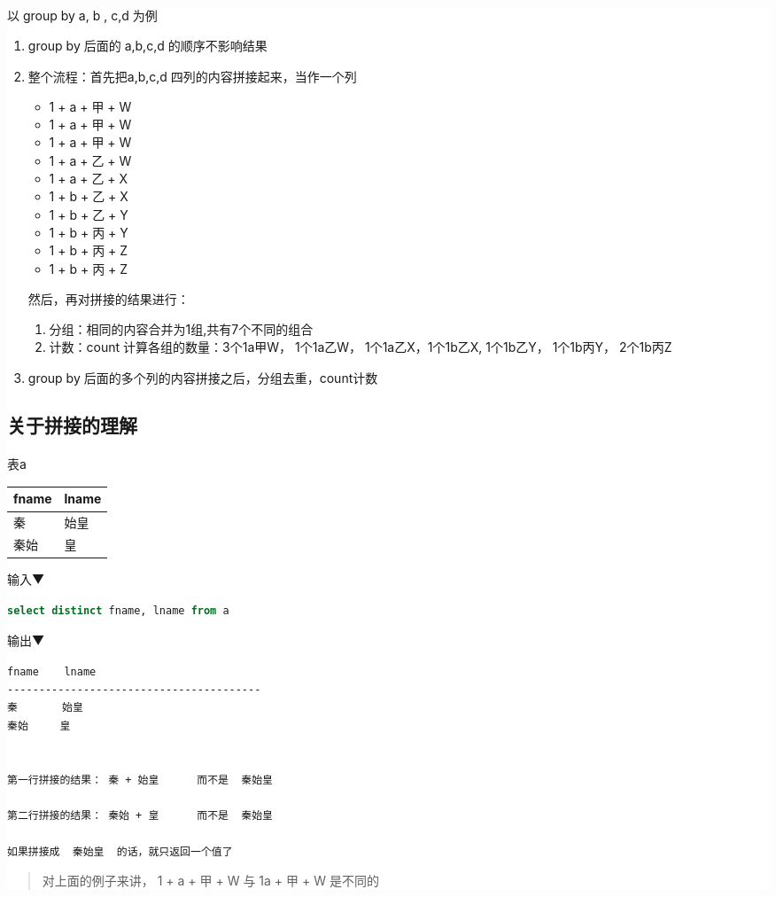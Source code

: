 

以 group by a, b , c,d 为例

1. group by 后面的 a,b,c,d 的顺序不影响结果

1. 整个流程：首先把a,b,c,d 四列的内容拼接起来，当作一个列
    - 1 + a + 甲 + W
    - 1 + a + 甲 + W
    - 1 + a + 甲 + W
    - 1 + a + 乙 + W
    - 1 + a + 乙 + X
    - 1 + b + 乙 + X
    - 1 + b + 乙 + Y
    - 1 + b + 丙 + Y
    - 1 + b + 丙 + Z
    - 1 + b + 丙 + Z

    然后，再对拼接的结果进行：
    1. 分组：相同的内容合并为1组,共有7个不同的组合
    1. 计数：count 计算各组的数量：3个1a甲W， 1个1a乙W， 1个1a乙X，1个1b乙X, 1个1b乙Y， 1个1b丙Y， 2个1b丙Z
1. group by 后面的多个列的内容拼接之后，分组去重，count计数


## 关于拼接的理解

表a

 fname | lname
 ----- | -----
 秦    | 始皇
 秦始  | 皇




输入▼
```sql
select distinct fname, lname from a
```

输出▼
```
fname    lname
----------------------------------------
秦       始皇
秦始     皇


第一行拼接的结果： 秦 + 始皇      而不是  秦始皇

第二行拼接的结果： 秦始 + 皇      而不是  秦始皇

如果拼接成  秦始皇  的话，就只返回一个值了

```

> 对上面的例子来讲， 1 + a + 甲 + W 与 1a + 甲 + W 是不同的
